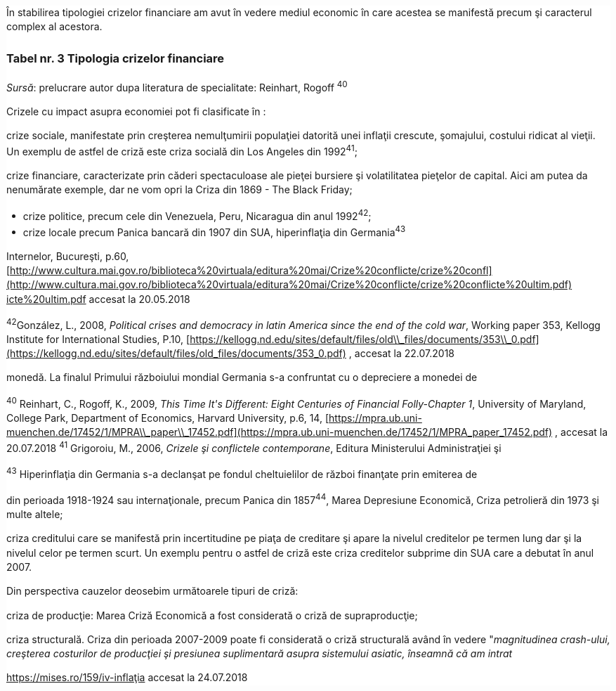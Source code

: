 În stabilirea tipologiei crizelor financiare am avut în vedere mediul economic în care acestea se manifestă precum şi caracterul complex al acestora.

### **Tabel nr. 3 Tipologia crizelor financiare**

*Sursă*: prelucrare autor dupa literatura de specialitate: Reinhart, Rogoff <sup>40</sup>

Crizele cu impact asupra economiei pot fi clasificate în :

 crize sociale, manifestate prin creşterea nemulţumirii populaţiei datorită unei inflaţii crescute, şomajului, costului ridicat al vieţii. Un exemplu de astfel de criză este criza socială din Los Angeles din 1992<sup>41</sup>;

 crize financiare, caracterizate prin căderi spectaculoase ale pieţei bursiere şi volatilitatea pieţelor de capital. Aici am putea da nenumărate exemple, dar ne vom opri la Criza din 1869 - The Black Friday;

- crize politice, precum cele din Venezuela, Peru, Nicaragua din anul 1992<sup>42</sup>;
- crize locale precum Panica bancară din 1907 din SUA, hiperinflaţia din Germania<sup>43</sup>

Internelor, Bucureşti, p.60, [http://www.cultura.mai.gov.ro/biblioteca%20virtuala/editura%20mai/Crize%20conflicte/crize%20confl](http://www.cultura.mai.gov.ro/biblioteca%20virtuala/editura%20mai/Crize%20conflicte/crize%20conflicte%20ultim.pdf) [icte%20ultim.pdf](http://www.cultura.mai.gov.ro/biblioteca%20virtuala/editura%20mai/Crize%20conflicte/crize%20conflicte%20ultim.pdf) accesat la 20.05.2018

<sup>42</sup>González, L., 2008, *Political crises and democracy in latin America since the end of the cold war*, Working paper 353, Kellogg Institute for International Studies, P.10, [https://kellogg.nd.edu/sites/default/files/old\\_files/documents/353\\_0.pdf](https://kellogg.nd.edu/sites/default/files/old_files/documents/353_0.pdf) , accesat la 22.07.2018

monedă. La finalul Primului războiului mondial Germania s-a confruntat cu o depreciere a monedei de

<sup>40</sup> Reinhart, C., Rogoff, K., 2009, *This Time It's Different: Eight Centuries of Financial Folly-Chapter 1*, University of Maryland, College Park, Department of Economics, Harvard University, p.6, 14, [https://mpra.ub.uni-muenchen.de/17452/1/MPRA\\_paper\\_17452.pdf](https://mpra.ub.uni-muenchen.de/17452/1/MPRA_paper_17452.pdf) , accesat la 20.07.2018 <sup>41</sup> Grigoroiu, M., 2006, *Crizele şi conflictele contemporane*, Editura Ministerului Administraţiei şi

<sup>43</sup> Hiperinflaţia din Germania s-a declanşat pe fondul cheltuielilor de război finanţate prin emiterea de

din perioada 1918-1924 sau internaţionale, precum Panica din 1857<sup>44</sup>, Marea Depresiune Economică, Criza petrolieră din 1973 şi multe altele;

 criza creditului care se manifestă prin incertitudine pe piaţa de creditare şi apare la nivelul creditelor pe termen lung dar şi la nivelul celor pe termen scurt. Un exemplu pentru o astfel de criză este criza creditelor subprime din SUA care a debutat în anul 2007.

Din perspectiva cauzelor deosebim următoarele tipuri de criză:

 criza de producţie: Marea Criză Economică a fost considerată o criză de supraproducţie;

 criza structurală. Criza din perioada 2007-2009 poate fi considerată o criză structurală având în vedere "*magnitudinea crash-ului, creşterea costurilor de producţiei şi presiunea suplimentară asupra sistemului asiatic, înseamnă că am intrat* 

<https://mises.ro/159/iv-inflaţia> accesat la 24.07.2018
